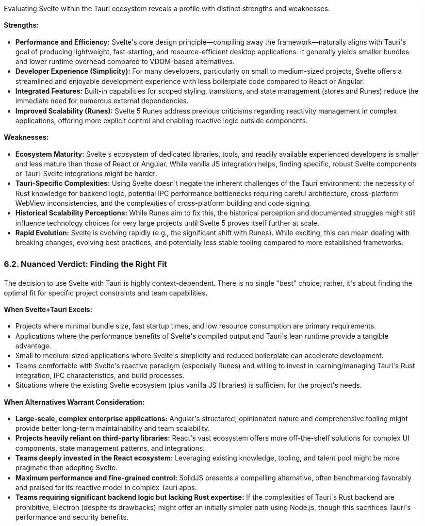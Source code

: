 Evaluating Svelte within the Tauri ecosystem reveals a profile with distinct strengths and weaknesses.

**Strengths:**
* **Performance and Efficiency:** Svelte's core design principle—compiling away the framework—naturally aligns with Tauri's goal of producing lightweight, fast-starting, and resource-efficient desktop applications. It generally yields smaller bundles and lower runtime overhead compared to VDOM-based alternatives.
* **Developer Experience (Simplicity):** For many developers, particularly on small to medium-sized projects, Svelte offers a streamlined and enjoyable development experience with less boilerplate code compared to React or Angular.
* **Integrated Features:** Built-in capabilities for scoped styling, transitions, and state management (stores and Runes) reduce the immediate need for numerous external dependencies.
* **Improved Scalability (Runes):** Svelte 5 Runes address previous criticisms regarding reactivity management in complex applications, offering more explicit control and enabling reactive logic outside components.

**Weaknesses:**
* **Ecosystem Maturity:** Svelte's ecosystem of dedicated libraries, tools, and readily available experienced developers is smaller and less mature than those of React or Angular. While vanilla JS integration helps, finding specific, robust Svelte components or Tauri-Svelte integrations might be harder.
* **Tauri-Specific Complexities:** Using Svelte doesn't negate the inherent challenges of the Tauri environment: the necessity of Rust knowledge for backend logic, potential IPC performance bottlenecks requiring careful architecture, cross-platform WebView inconsistencies, and the complexities of cross-platform building and code signing.
* **Historical Scalability Perceptions:** While Runes aim to fix this, the historical perception and documented struggles might still influence technology choices for very large projects until Svelte 5 proves itself further at scale.
* **Rapid Evolution:** Svelte is evolving rapidly (e.g., the significant shift with Runes). While exciting, this can mean dealing with breaking changes, evolving best practices, and potentially less stable tooling compared to more established frameworks.

### 6.2. Nuanced Verdict: Finding the Right Fit

The decision to use Svelte with Tauri is highly context-dependent. There is no single "best" choice; rather, it's about finding the optimal fit for specific project constraints and team capabilities.

**When Svelte+Tauri Excels:**
* Projects where minimal bundle size, fast startup times, and low resource consumption are primary requirements.
* Applications where the performance benefits of Svelte's compiled output and Tauri's lean runtime provide a tangible advantage.
* Small to medium-sized applications where Svelte's simplicity and reduced boilerplate can accelerate development.
* Teams comfortable with Svelte's reactive paradigm (especially Runes) and willing to invest in learning/managing Tauri's Rust integration, IPC characteristics, and build processes.
* Situations where the existing Svelte ecosystem (plus vanilla JS libraries) is sufficient for the project's needs.

**When Alternatives Warrant Consideration:**
* **Large-scale, complex enterprise applications:** Angular's structured, opinionated nature and comprehensive tooling might provide better long-term maintainability and team scalability.
* **Projects heavily reliant on third-party libraries:** React's vast ecosystem offers more off-the-shelf solutions for complex UI components, state management patterns, and integrations.
* **Teams deeply invested in the React ecosystem:** Leveraging existing knowledge, tooling, and talent pool might be more pragmatic than adopting Svelte.
* **Maximum performance and fine-grained control:** SolidJS presents a compelling alternative, often benchmarking favorably and praised for its reactive model in complex Tauri apps.
* **Teams requiring significant backend logic but lacking Rust expertise:** If the complexities of Tauri's Rust backend are prohibitive, Electron (despite its drawbacks) might offer an initially simpler path using Node.js, though this sacrifices Tauri's performance and security benefits.
